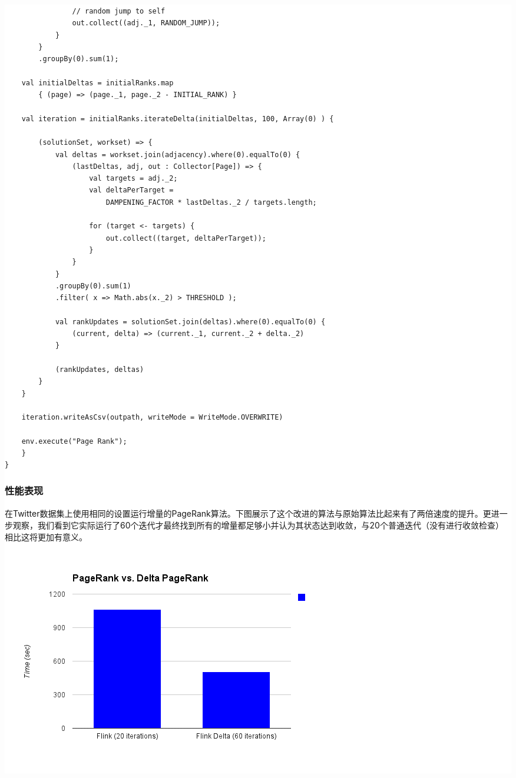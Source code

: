 					// random jump to self
					out.collect((adj._1, RANDOM_JUMP));
				}
			}
			.groupBy(0).sum(1);
  
		val initialDeltas = initialRanks.map
			{ (page) => (page._1, page._2 - INITIAL_RANK) }
  
		val iteration = initialRanks.iterateDelta(initialDeltas, 100, Array(0) ) {
    
			(solutionSet, workset) => {
				val deltas = workset.join(adjacency).where(0).equalTo(0) {
					(lastDeltas, adj, out : Collector[Page]) => {
						val targets = adj._2;
						val deltaPerTarget =
							DAMPENING_FACTOR * lastDeltas._2 / targets.length;
          
						for (target <- targets) {
							out.collect((target, deltaPerTarget));
						}
					}
				}
				.groupBy(0).sum(1)
				.filter( x => Math.abs(x._2) > THRESHOLD );
  
				val rankUpdates = solutionSet.join(deltas).where(0).equalTo(0) {
					(current, delta) => (current._1, current._2 + delta._2)
				}
      
				(rankUpdates, deltas)
			}
		}
  
		iteration.writeAsCsv(outpath, writeMode = WriteMode.OVERWRITE)
  
		env.execute("Page Rank");
		}
	}

### 性能表现

在Twitter数据集上使用相同的设置运行增量的PageRank算法。下图展示了这个改进的算法与原始算法比起来有了两倍速度的提升。更进一步观察，我们看到它实际运行了60个迭代才最终找到所有的增量都足够小并认为其状态达到收敛，与20个普通迭代（没有进行收敛检查）相比这将更加有意义。

![bulk vs delta](./pics/bulk_vs_delta.png)
